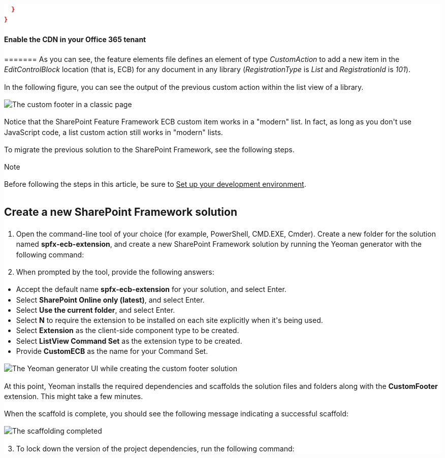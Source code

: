```JSON
  }
}
```

#### Enable the CDN in your Office 365 tenant
=======
As you can see, the feature elements file defines an element of type _CustomAction_ to add a new item in the _EditControlBlock_ location (that is, ECB) for any document in any library (_RegistrationType_ is _List_ and _RegistrationId_ is _101_).

In the following figure, you can see the output of the previous custom action within the list view of a library.

![The custom footer in a classic page](../../../images/ecb-menu-classic-output.png)

Notice that the SharePoint Feature Framework ECB custom item works in a "modern" list. In fact, as long as you don't use JavaScript code, a list custom action still works in "modern" lists.

To migrate the previous solution to the SharePoint Framework, see the following steps.

> [!NOTE]
> Before following the steps in this article, be sure to [Set up your development environment](../../set-up-your-development-environment.md).

<a name="CreateCommandSet"> </a>

## Create a new SharePoint Framework solution

1. Open the command-line tool of your choice (for example, PowerShell, CMD.EXE, Cmder). Create a new folder for the solution named **spfx-ecb-extension**, and create a new SharePoint Framework solution by running the Yeoman generator with the following command:

2. When prompted by the tool, provide the following answers:

  * Accept the default name **spfx-ecb-extension** for your solution, and select Enter.
  * Select **SharePoint Online only (latest)**, and select Enter.
  * Select **Use the current folder**, and select Enter.
  * Select **N** to require the extension to be installed on each site explicitly when it's being used.
  * Select **Extension** as the client-side component type to be created.
  * Select **ListView Command Set** as the extension type to be created.
  * Provide **CustomECB** as the name for your Command Set.

  ![The Yeoman generator UI while creating the custom footer solution](../../../images/spfx-ecb-extension-yeoman.png)

  At this point, Yeoman installs the required dependencies and scaffolds the solution files and folders along with the **CustomFooter** extension. This might take a few minutes.

  When the scaffold is complete, you should see the following message indicating a successful scaffold:

  ![The scaffolding completed](../../../images/spfx-ecb-extension-yeoman-completed.png)

3. To lock down the version of the project dependencies, run the following command:
